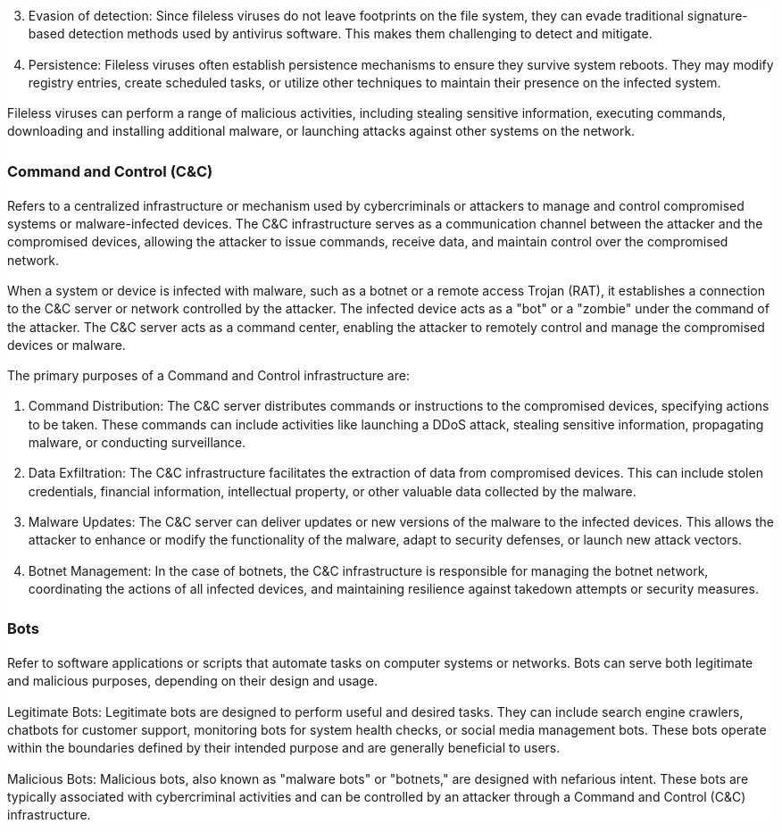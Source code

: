 3. Evasion of detection: Since fileless viruses do not leave footprints on the file system, they can evade traditional signature-based detection methods used by antivirus software. This makes them challenging to detect and mitigate.

4. Persistence: Fileless viruses often establish persistence mechanisms to ensure they survive system reboots. They may modify registry entries, create scheduled tasks, or utilize other techniques to maintain their presence on the infected system.

Fileless viruses can perform a range of malicious activities, including stealing sensitive information, executing commands, downloading and installing additional malware, or launching attacks against other systems on the network.


### Command and Control (C&C)

Refers to a centralized infrastructure or mechanism used by cybercriminals or attackers to manage and control compromised systems or malware-infected devices. The C&C infrastructure serves as a communication channel between the attacker and the compromised devices, allowing the attacker to issue commands, receive data, and maintain control over the compromised network.

When a system or device is infected with malware, such as a botnet or a remote access Trojan (RAT), it establishes a connection to the C&C server or network controlled by the attacker. The infected device acts as a "bot" or a "zombie" under the command of the attacker. The C&C server acts as a command center, enabling the attacker to remotely control and manage the compromised devices or malware.

The primary purposes of a Command and Control infrastructure are:

1. Command Distribution: The C&C server distributes commands or instructions to the compromised devices, specifying actions to be taken. These commands can include activities like launching a DDoS attack, stealing sensitive information, propagating malware, or conducting surveillance.

2. Data Exfiltration: The C&C infrastructure facilitates the extraction of data from compromised devices. This can include stolen credentials, financial information, intellectual property, or other valuable data collected by the malware.

3. Malware Updates: The C&C server can deliver updates or new versions of the malware to the infected devices. This allows the attacker to enhance or modify the functionality of the malware, adapt to security defenses, or launch new attack vectors.

4. Botnet Management: In the case of botnets, the C&C infrastructure is responsible for managing the botnet network, coordinating the actions of all infected devices, and maintaining resilience against takedown attempts or security measures.

### Bots

Refer to software applications or scripts that automate tasks on computer systems or networks. Bots can serve both legitimate and malicious purposes, depending on their design and usage.

Legitimate Bots: Legitimate bots are designed to perform useful and desired tasks. They can include search engine crawlers, chatbots for customer support, monitoring bots for system health checks, or social media management bots. These bots operate within the boundaries defined by their intended purpose and are generally beneficial to users.

Malicious Bots: Malicious bots, also known as "malware bots" or "botnets," are designed with nefarious intent. These bots are typically associated with cybercriminal activities and can be controlled by an attacker through a Command and Control (C&C) infrastructure.
